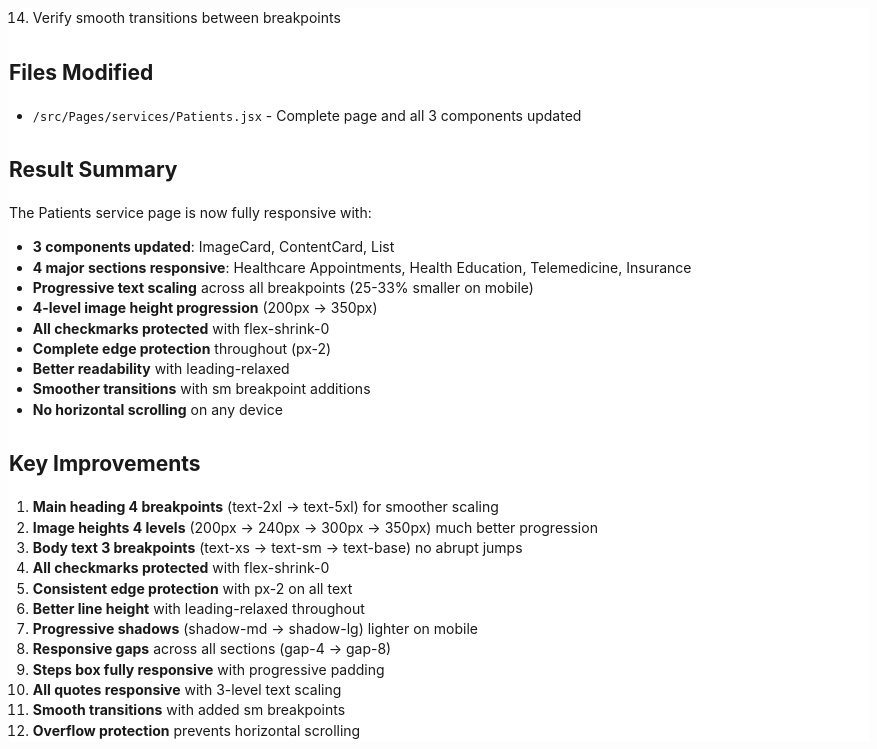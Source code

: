 14. Verify smooth transitions between breakpoints

## Files Modified
- `/src/Pages/services/Patients.jsx` - Complete page and all 3 components updated

## Result Summary
The Patients service page is now fully responsive with:
- **3 components updated**: ImageCard, ContentCard, List
- **4 major sections responsive**: Healthcare Appointments, Health Education, Telemedicine, Insurance
- **Progressive text scaling** across all breakpoints (25-33% smaller on mobile)
- **4-level image height progression** (200px → 350px)
- **All checkmarks protected** with flex-shrink-0
- **Complete edge protection** throughout (px-2)
- **Better readability** with leading-relaxed
- **Smoother transitions** with sm breakpoint additions
- **No horizontal scrolling** on any device

## Key Improvements
1. **Main heading 4 breakpoints** (text-2xl → text-5xl) for smoother scaling
2. **Image heights 4 levels** (200px → 240px → 300px → 350px) much better progression
3. **Body text 3 breakpoints** (text-xs → text-sm → text-base) no abrupt jumps
4. **All checkmarks protected** with flex-shrink-0
5. **Consistent edge protection** with px-2 on all text
6. **Better line height** with leading-relaxed throughout
7. **Progressive shadows** (shadow-md → shadow-lg) lighter on mobile
8. **Responsive gaps** across all sections (gap-4 → gap-8)
9. **Steps box fully responsive** with progressive padding
10. **All quotes responsive** with 3-level text scaling
11. **Smooth transitions** with added sm breakpoints
12. **Overflow protection** prevents horizontal scrolling
